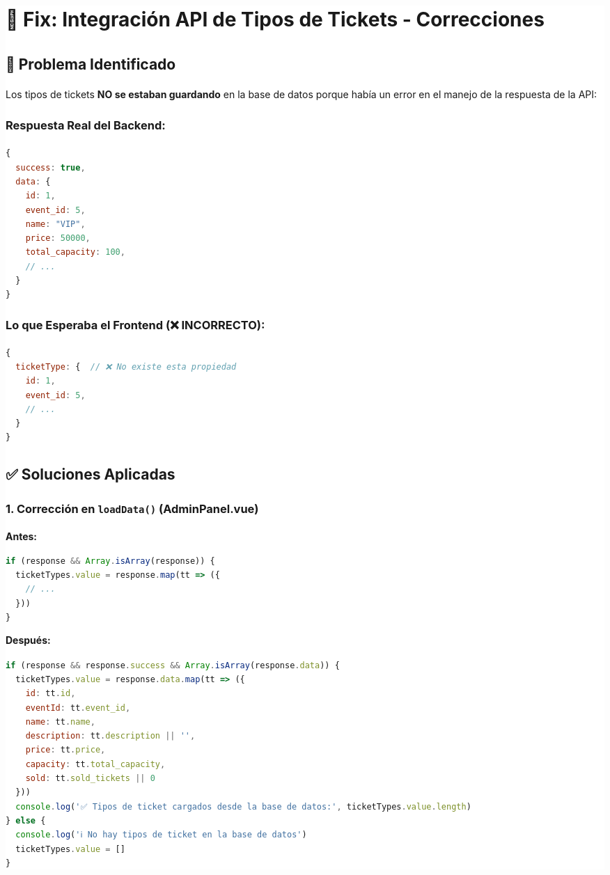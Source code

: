 # 🔧 Fix: Integración API de Tipos de Tickets - Correcciones

## 🐛 Problema Identificado

Los tipos de tickets **NO se estaban guardando** en la base de datos porque había un error en el manejo de la respuesta de la API:

### Respuesta Real del Backend:
```javascript
{
  success: true,
  data: {
    id: 1,
    event_id: 5,
    name: "VIP",
    price: 50000,
    total_capacity: 100,
    // ...
  }
}
```

### Lo que Esperaba el Frontend (❌ INCORRECTO):
```javascript
{
  ticketType: {  // ❌ No existe esta propiedad
    id: 1,
    event_id: 5,
    // ...
  }
}
```

## ✅ Soluciones Aplicadas

### 1. Corrección en `loadData()` (AdminPanel.vue)

**Antes:**
```javascript
if (response && Array.isArray(response)) {
  ticketTypes.value = response.map(tt => ({
    // ...
  }))
}
```

**Después:**
```javascript
if (response && response.success && Array.isArray(response.data)) {
  ticketTypes.value = response.data.map(tt => ({
    id: tt.id,
    eventId: tt.event_id,
    name: tt.name,
    description: tt.description || '',
    price: tt.price,
    capacity: tt.total_capacity,
    sold: tt.sold_tickets || 0
  }))
  console.log('✅ Tipos de ticket cargados desde la base de datos:', ticketTypes.value.length)
} else {
  console.log('ℹ️ No hay tipos de ticket en la base de datos')
  ticketTypes.value = []
}
```
